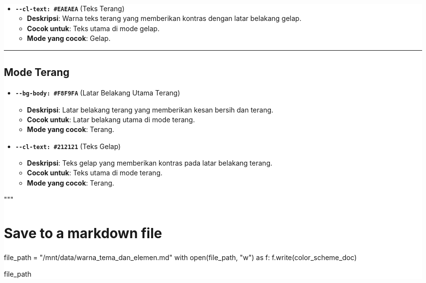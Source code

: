 - **`--cl-text: #EAEAEA`** (Teks Terang)
  - **Deskripsi**: Warna teks terang yang memberikan kontras dengan latar belakang gelap.
  - **Cocok untuk**: Teks utama di mode gelap.
  - **Mode yang cocok**: Gelap.

---

## **Mode Terang**

- **`--bg-body: #F8F9FA`** (Latar Belakang Utama Terang)
  - **Deskripsi**: Latar belakang terang yang memberikan kesan bersih dan terang.
  - **Cocok untuk**: Latar belakang utama di mode terang.
  - **Mode yang cocok**: Terang.

- **`--cl-text: #212121`** (Teks Gelap)
  - **Deskripsi**: Teks gelap yang memberikan kontras pada latar belakang terang.
  - **Cocok untuk**: Teks utama di mode terang.
  - **Mode yang cocok**: Terang.

"""

# Save to a markdown file
file_path = "/mnt/data/warna_tema_dan_elemen.md"
with open(file_path, "w") as f:
    f.write(color_scheme_doc)

file_path
